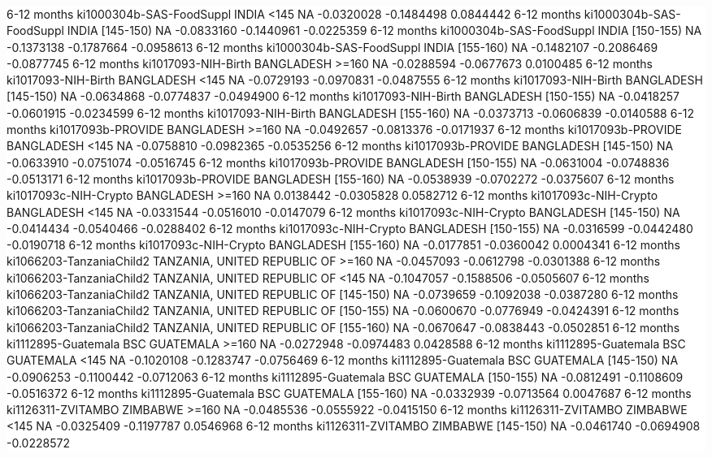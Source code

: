 6-12 months    ki1000304b-SAS-FoodSuppl   INDIA                          <145                 NA                -0.0320028   -0.1484498    0.0844442
6-12 months    ki1000304b-SAS-FoodSuppl   INDIA                          [145-150)            NA                -0.0833160   -0.1440961   -0.0225359
6-12 months    ki1000304b-SAS-FoodSuppl   INDIA                          [150-155)            NA                -0.1373138   -0.1787664   -0.0958613
6-12 months    ki1000304b-SAS-FoodSuppl   INDIA                          [155-160)            NA                -0.1482107   -0.2086469   -0.0877745
6-12 months    ki1017093-NIH-Birth        BANGLADESH                     >=160                NA                -0.0288594   -0.0677673    0.0100485
6-12 months    ki1017093-NIH-Birth        BANGLADESH                     <145                 NA                -0.0729193   -0.0970831   -0.0487555
6-12 months    ki1017093-NIH-Birth        BANGLADESH                     [145-150)            NA                -0.0634868   -0.0774837   -0.0494900
6-12 months    ki1017093-NIH-Birth        BANGLADESH                     [150-155)            NA                -0.0418257   -0.0601915   -0.0234599
6-12 months    ki1017093-NIH-Birth        BANGLADESH                     [155-160)            NA                -0.0373713   -0.0606839   -0.0140588
6-12 months    ki1017093b-PROVIDE         BANGLADESH                     >=160                NA                -0.0492657   -0.0813376   -0.0171937
6-12 months    ki1017093b-PROVIDE         BANGLADESH                     <145                 NA                -0.0758810   -0.0982365   -0.0535256
6-12 months    ki1017093b-PROVIDE         BANGLADESH                     [145-150)            NA                -0.0633910   -0.0751074   -0.0516745
6-12 months    ki1017093b-PROVIDE         BANGLADESH                     [150-155)            NA                -0.0631004   -0.0748836   -0.0513171
6-12 months    ki1017093b-PROVIDE         BANGLADESH                     [155-160)            NA                -0.0538939   -0.0702272   -0.0375607
6-12 months    ki1017093c-NIH-Crypto      BANGLADESH                     >=160                NA                 0.0138442   -0.0305828    0.0582712
6-12 months    ki1017093c-NIH-Crypto      BANGLADESH                     <145                 NA                -0.0331544   -0.0516010   -0.0147079
6-12 months    ki1017093c-NIH-Crypto      BANGLADESH                     [145-150)            NA                -0.0414434   -0.0540466   -0.0288402
6-12 months    ki1017093c-NIH-Crypto      BANGLADESH                     [150-155)            NA                -0.0316599   -0.0442480   -0.0190718
6-12 months    ki1017093c-NIH-Crypto      BANGLADESH                     [155-160)            NA                -0.0177851   -0.0360042    0.0004341
6-12 months    ki1066203-TanzaniaChild2   TANZANIA, UNITED REPUBLIC OF   >=160                NA                -0.0457093   -0.0612798   -0.0301388
6-12 months    ki1066203-TanzaniaChild2   TANZANIA, UNITED REPUBLIC OF   <145                 NA                -0.1047057   -0.1588506   -0.0505607
6-12 months    ki1066203-TanzaniaChild2   TANZANIA, UNITED REPUBLIC OF   [145-150)            NA                -0.0739659   -0.1092038   -0.0387280
6-12 months    ki1066203-TanzaniaChild2   TANZANIA, UNITED REPUBLIC OF   [150-155)            NA                -0.0600670   -0.0776949   -0.0424391
6-12 months    ki1066203-TanzaniaChild2   TANZANIA, UNITED REPUBLIC OF   [155-160)            NA                -0.0670647   -0.0838443   -0.0502851
6-12 months    ki1112895-Guatemala BSC    GUATEMALA                      >=160                NA                -0.0272948   -0.0974483    0.0428588
6-12 months    ki1112895-Guatemala BSC    GUATEMALA                      <145                 NA                -0.1020108   -0.1283747   -0.0756469
6-12 months    ki1112895-Guatemala BSC    GUATEMALA                      [145-150)            NA                -0.0906253   -0.1100442   -0.0712063
6-12 months    ki1112895-Guatemala BSC    GUATEMALA                      [150-155)            NA                -0.0812491   -0.1108609   -0.0516372
6-12 months    ki1112895-Guatemala BSC    GUATEMALA                      [155-160)            NA                -0.0332939   -0.0713564    0.0047687
6-12 months    ki1126311-ZVITAMBO         ZIMBABWE                       >=160                NA                -0.0485536   -0.0555922   -0.0415150
6-12 months    ki1126311-ZVITAMBO         ZIMBABWE                       <145                 NA                -0.0325409   -0.1197787    0.0546968
6-12 months    ki1126311-ZVITAMBO         ZIMBABWE                       [145-150)            NA                -0.0461740   -0.0694908   -0.0228572